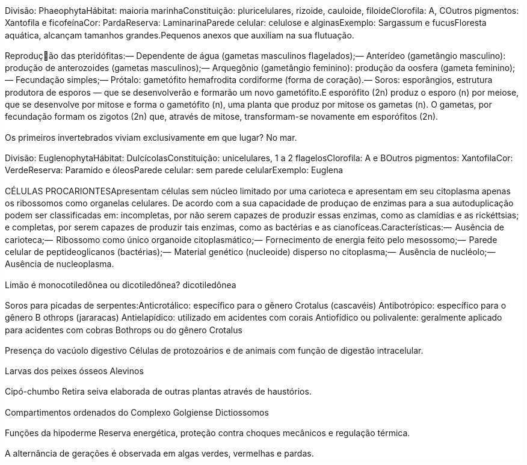 Divisão: PhaeophytaHábitat:  maioria marinhaConstituição:  pluricelulares, rizoide, cauloide, filoideClorofila:  A, COutros pigmentos:  Xantofila e ficofeínaCor:  PardaReserva:  LaminarinaParede celular:  celulose e alginasExemplo:  Sargassum e fucusFloresta aquática, alcançam tamanhos grandes.Pequenos anexos que auxiliam na sua flutuação. 


Reprodução das pteridófitas:— Dependente de água (gametas masculinos flagelados);— Anterídeo (gametângio masculino): produção de  anterozoides (gametas masculinos);—  Arquegônio (gametângio feminino): produção da  oosfera (gameta feminino);— Fecundação  simples;—  Prótalo: gametófito hemafrodita cordiforme (forma de coração).—  Soros: esporângios, estrutura produtora de esporos — que se desenvolverão e formarão um novo gametófito.E esporófito (2n) produz o esporo (n) por  meiose, que se desenvolve por  mitose e forma o  gametófito (n), uma planta que produz por mitose os gametas (n). O gametas, por  fecundação formam os zigotos (2n) que, através de mitose, transformam-se novamente em esporófitos (2n). 


Os primeiros invertebrados viviam exclusivamente em que lugar? 
No mar. 

Divisão: EuglenophytaHábitat:  DulcícolasConstituição:  unicelulares, 1 a 2 flagelosClorofila:  A e BOutros pigmentos:  XantofilaCor:  VerdeReserva:  Paramido e óleosParede celular:  sem parede celularExemplo:  Euglena 


CÉLULAS PROCARIONTESApresentam células sem núcleo limitado por uma carioteca e apresentam em seu citoplasma apenas os ribossomos como organelas celulares. De acordo com a sua capacidade de produçao de enzimas para a sua autoduplicação podem ser classificadas em: incompletas, por não serem capazes de produzir essas enzimas, como as clamídias e as rickéttsias; e completas,  por serem capazes de produzir tais enzimas, como as bactérias e as cianofíceas.Características:—  Ausência de carioteca;—   Ribossomo como único organoide citoplasmático;—  Fornecimento de energia feito pelo  mesossomo;—  Parede celular de  peptideoglicanos (bactérias);—  Material genético  (nucleoide) disperso no citoplasma;—  Ausência de  nucléolo;—  Ausência de  nucleoplasma. 


Limão é monocotiledônea ou dicotiledônea? 
dicotiledônea 

Soros para picadas de serpentes:Anticrotálico: específico para o gênero  Crotalus (cascavéis) Antibotrópico: específico para o gênero B othrops (jararacas) Antielapídico: utilizado em acidentes com  corais Antiofídico ou polivalente: geralmente aplicado para acidentes com cobras  Bothrops ou do gênero Crotalus 


Presença do vacúolo digestivo 
Células de protozoários e de animais com função de digestão intracelular. 

Larvas dos peixes ósseos 
Alevinos 

Cipó-chumbo 
Retira seiva elaborada de outras plantas através de haustórios. 

Compartimentos ordenados do Complexo Golgiense 
Dictiossomos 

Funções da hipoderme 
Reserva energética, proteção contra choques mecânicos e regulação térmica. 

A alternância de gerações é observada em algas verdes, vermelhas e pardas. 

